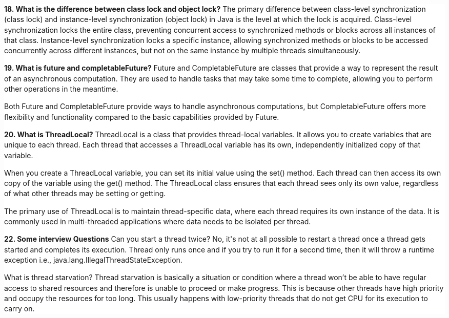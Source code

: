 **18. What is the difference between class lock and object lock?**
 The primary difference between class-level synchronization (class lock) and instance-level synchronization (object lock) in Java is the level at which the lock is acquired. Class-level synchronization locks the entire class, preventing concurrent access to synchronized methods or blocks across all instances of that class. Instance-level synchronization locks a specific instance, allowing synchronized methods or blocks to be accessed concurrently across different instances, but not on the same instance by multiple threads simultaneously.
 
**19. What is future and completableFuture?**
Future and CompletableFuture are classes that provide a way to represent the result of an asynchronous computation. They are used to handle tasks that may take some time to complete, allowing you to perform other operations in the meantime.

Both Future and CompletableFuture provide ways to handle asynchronous computations, but CompletableFuture offers more flexibility and functionality compared to the basic capabilities provided by Future.

**20. What is ThreadLocal?**
ThreadLocal is a class that provides thread-local variables. It allows you to create variables that are unique to each thread. Each thread that accesses a ThreadLocal variable has its own, independently initialized copy of that variable.

When you create a ThreadLocal variable, you can set its initial value using the set() method. Each thread can then access its own copy of the variable using the get() method. The ThreadLocal class ensures that each thread sees only its own value, regardless of what other threads may be setting or getting.

The primary use of ThreadLocal is to maintain thread-specific data, where each thread requires its own instance of the data. It is commonly used in multi-threaded applications where data needs to be isolated per thread.

**22. Some interview Questions**
 Can you start a thread twice?
No, it's not at all possible to restart a thread once a thread gets started and completes its execution. Thread only runs once and if you try to run it for a second time, then it will throw a runtime exception i.e., java.lang.IllegalThreadStateException. 

What is thread starvation?
Thread starvation is basically a situation or condition where a thread won’t be able to have regular access to shared resources and therefore is unable to proceed or make progress. This is because other threads have high priority and occupy the resources for too long. This usually happens with low-priority threads that do not get CPU for its execution to carry on. 
